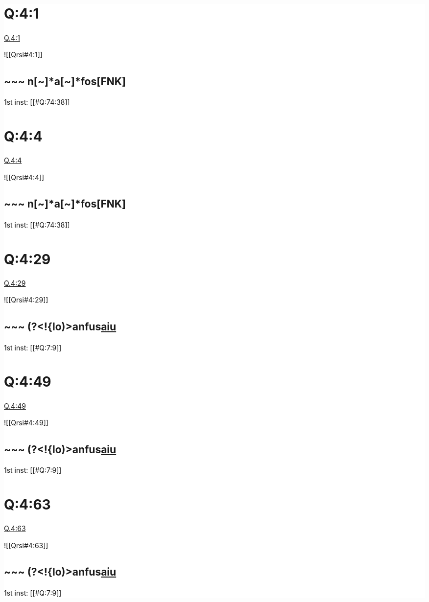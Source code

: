 
# Q:4:1
[Q.4:1](https://quran.com/4:1/tafsirs/ar-tafsir-al-tabari)

![[Qrsi#4:1]]

## ~~~ n[~]*a[~]*fos[FNK]
1st inst: [[#Q:74:38]]


# Q:4:4
[Q.4:4](https://quran.com/4:4/tafsirs/ar-tafsir-al-tabari)

![[Qrsi#4:4]]

## ~~~ n[~]*a[~]*fos[FNK]
1st inst: [[#Q:74:38]]


# Q:4:29
[Q.4:29](https://quran.com/4:29/tafsirs/ar-tafsir-al-tabari)

![[Qrsi#4:29]]

## ~~~ (?<!{lo)>anfus[aiu](?=h|k|y|Y|n|$)
1st inst: [[#Q:7:9]]


# Q:4:49
[Q.4:49](https://quran.com/4:49/tafsirs/ar-tafsir-al-tabari)

![[Qrsi#4:49]]

## ~~~ (?<!{lo)>anfus[aiu](?=h|k|y|Y|n|$)
1st inst: [[#Q:7:9]]


# Q:4:63
[Q.4:63](https://quran.com/4:63/tafsirs/ar-tafsir-al-tabari)

![[Qrsi#4:63]]

## ~~~ (?<!{lo)>anfus[aiu](?=h|k|y|Y|n|$)
1st inst: [[#Q:7:9]]
